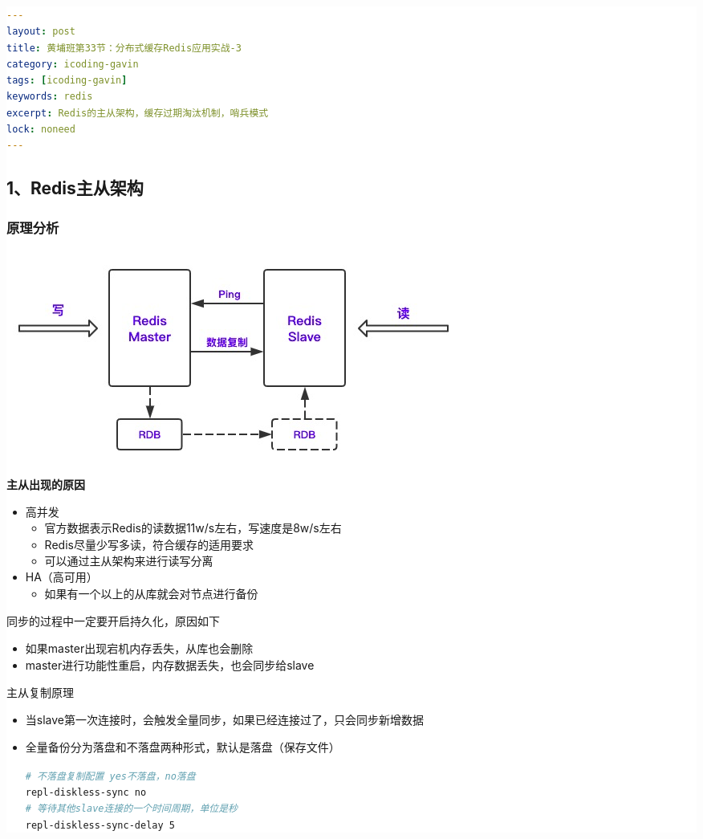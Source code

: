 ```yaml
---
layout: post
title: 黄埔班第33节：分布式缓存Redis应用实战-3
category: icoding-gavin
tags: [icoding-gavin]
keywords: redis
excerpt: Redis的主从架构，缓存过期淘汰机制，哨兵模式
lock: noneed
---
```


## 1、Redis主从架构

### 原理分析

![](/assets/images/2021/redis/master-slave.png)

**主从出现的原因**

- 高并发
  - 官方数据表示Redis的读数据11w/s左右，写速度是8w/s左右
  - Redis尽量少写多读，符合缓存的适用要求
  - 可以通过主从架构来进行读写分离
- HA（高可用）
  - 如果有一个以上的从库就会对节点进行备份

同步的过程中一定要开启持久化，原因如下

- 如果master出现宕机内存丢失，从库也会删除
- master进行功能性重启，内存数据丢失，也会同步给slave

主从复制原理

- 当slave第一次连接时，会触发全量同步，如果已经连接过了，只会同步新增数据

- 全量备份分为落盘和不落盘两种形式，默认是落盘（保存文件）

  ```sh
  # 不落盘复制配置 yes不落盘，no落盘
  repl-diskless-sync no
  # 等待其他slave连接的一个时间周期，单位是秒
  repl-diskless-sync-delay 5
  ```
